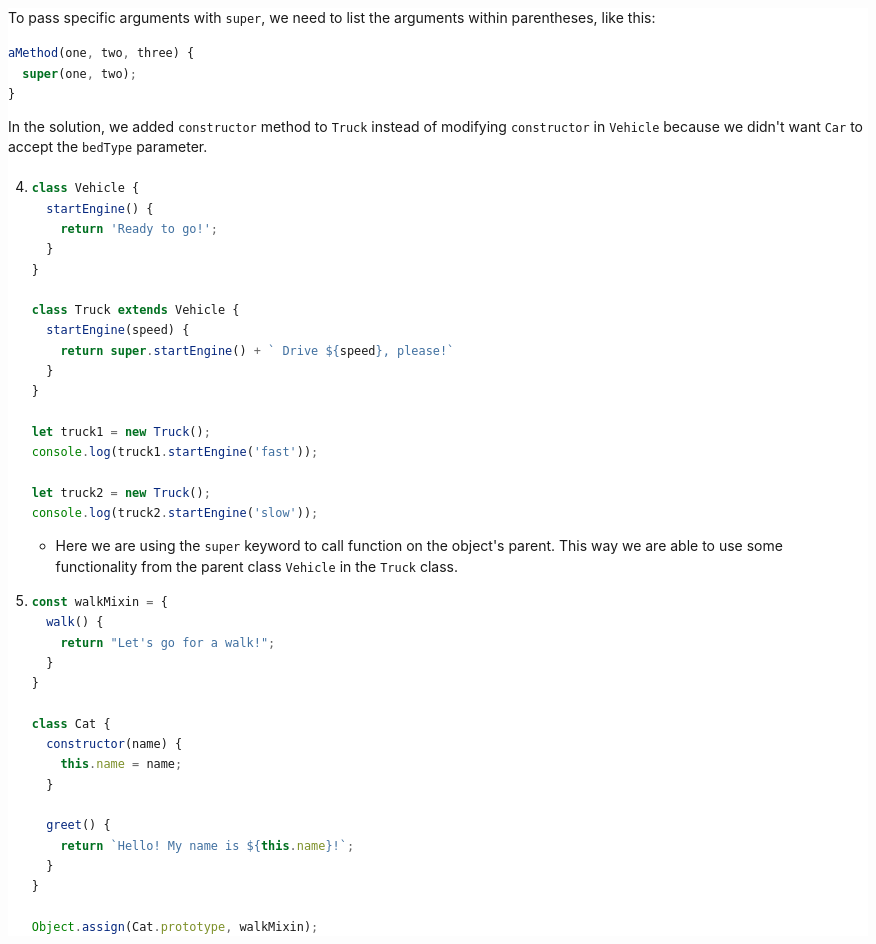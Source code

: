    To pass specific arguments with `super`, we need to list the arguments within parentheses, like this:

   ```js
   aMethod(one, two, three) {
     super(one, two);
   }
   ```

   In the solution, we added `constructor` method to `Truck` instead of modifying `constructor` in `Vehicle` because we didn't want `Car` to accept the `bedType` parameter.

4. #### 

   ```js
   class Vehicle {
     startEngine() {
       return 'Ready to go!';
     }
   }
   
   class Truck extends Vehicle {
     startEngine(speed) {
       return super.startEngine() + ` Drive ${speed}, please!`
     }
   }
   
   let truck1 = new Truck();
   console.log(truck1.startEngine('fast'));
   
   let truck2 = new Truck();
   console.log(truck2.startEngine('slow'));
   ```

   - Here we are using the `super` keyword to call function on the object's parent. This way we are able to use some functionality from the parent class `Vehicle` in the `Truck` class.

5. ```js
   const walkMixin = {
     walk() {
       return "Let's go for a walk!";
     }
   }
   
   class Cat {
     constructor(name) {
       this.name = name;
     }
   
     greet() {
       return `Hello! My name is ${this.name}!`;
     }
   }
   
   Object.assign(Cat.prototype, walkMixin);
   